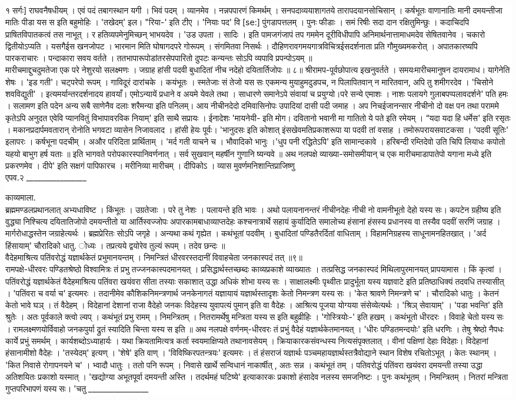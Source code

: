 १ सर्गः\] राघवनैषधीयम् । एवं पदं तबागस्थान यगी । भिवं पदम् । व्यानमेव । नन्नपपारणं किमर्थम् । सनपदाव्ययाशागतये तारापदयानसोचिसान् । कर्षभूतः वाणानातिः मानी दमयन्तीजा मातिः पीडा यस स इति बहुमोहिः । 'तखेदम्' इल। "रिया-' इति टीए । 'नियाः पद' वि \[se:\] पुंगडापत्तलम् । पुनः फीडाः । समं रिषीः सदा दान रक्षितुमिन्छुः । कदाचिदपि प्राषितविपातकत्वं तस नाभूत् । र हतिव्यपमेनुमिच्छन् भाभयदेव । 'उड उपता । सादिः । इति पामजगंजापं तप गममेन दूरीविधीपापि अनिमार्थनात्तामाधमदेव सेषितवानेव । चकारो द्वितीयोऽप्यति । यसगैईस खनजोपट । भारमान मिति घोषागदपरे गोरूपम् । संगमितवा निसर्थः । दौहिणरावगमयगात्रविचित्रईसदर्शनाता प्रति गौमुख्यमकरोत् । अपातकारष्यपि पारकराचारः । पन्दाकारा सवय वर्तते । ततभापारूपोडांतरसेपपारितो दुपटः कन्यन्तः सोऽपि व्यपावि प्रपन्पोऽयम् ॥  
मारीचमाद्दुचदुमतेजा एक परे नेशुरयो सलक्ष्मणः । जग्राह हांसी पदवी बुधादितां नीच नदेहो दयितार्तिजोपः ॥ ८॥ श्रीरामप-पूर्वछोपात्य इखनुवर्तते । समयःमारीचमानुषन दायरामाध। यागेनेति शेषः । 'इड गती'। चट्परेपो रूपम् । गाविदूरं दारांचके । कयंभूतः । स्मतेजाः सं तेजो यस सः एकमन्य मुयाहुमदुडपच, न पिलापितवान् न मारितवान, अपि तु शमीगरदेव । 'चिसोने शवविद्युती' । इत्यमर्यान्तरदर्शनादय हावयाँ। एमोऽन्यायें प्रधाने व अयमे येवले तथा । साधारणे समानेऽपे संवायां च प्रयुग्यो।परे सन्ये एमाशः । नाशः पलायगे गुलाबपप्पलावदर्शने' पति हमः । सलामण इति पदेन अन्य सबै साणेनैव दलाः शरैमन्या इति पनिलम्। आय नीचीनदेदो दमिवासिनोपः उपादियां दासी पदी जमाह । अप निचईजानन्सार नीचीनो दो वक्ष पन तथा पराममे कृतेऽपि अनुदत एवेवि प्यानवितुं विभापावरविक नियाम्' इति साथै सप्रायः । ईनादेशः 'मायनेयी- इति मोग। दवितानो भवानी मा गातितो ये पते इति रमेयम् । “यदा यदा हि धर्मेस' इति रसृतः । मकानप्रदार्पमवतारान् रोनोति भगवटा व्यासेन निजावलाद । हांसी हेयः पूर्वः। 'भानुदसः इति कोशात् इंसखेवमतिप्रकाशरूपा या पदवी तां वसाह । तमोरूपरायसवाटकसा । 'पदवी सूतिः' इलापरः । कर्षभूना पदचीम् । अऔर परिदिता प्रार्थिताम् । 'मर्द गती याचने च । भौवादिको भानुः ।'धुप पनी रद्धितेऽपि' इति सामान्दकावे । हरिबन्दी रम्तिदेवो उति चिपि लियाधः कपोतो यहयो बाभुग हर्ष यताः ॥ इति भागवते परोपकारस्पानिवर्णनात् । सर्व सुखवान् महर्षीन गुणानि ष्यन्यवे ॥ अथ नलपक्षे व्याख्या-समोसमीयान् च एक मारीचमाडापातेपो यगाना मध्ये इति प्रकरणमेव । दीपे' इति सक्षगं पापिफारच । मरीनिव्या मारीचम् । दीपिकोऽ । व्यास मुवर्णमनिशान्तिप्राजिष्णु  
एपव.२ \_\_\_\_\_\_\_\_\_\_\_\_\_\_\_\_

काव्यमाला.  
ब्रह्ममण्डलप्रथानलात् अभ्यधाविष्ट । किंभूतः । उग्रतेजाः । परे तु नेशः । पलायन्ते इति भावः । अथो पलायनानन्तरं नीचीनदेहः नीची नो वामनीभूतो देहो यस्य सः। कपटेन ग्रहीष्य इति वुद्ध्या निश्चित्य दयितातिजोपो दमयन्तीतो या आर्तिस्वज्जोपः अपारकामबाधाव्याप्तदेहः कश्चनात्रार्थे सहायं कुर्यादिति समालोच्य हंसानां हंसस्य प्रधानस्य वा तस्यैव पदवीं सरणिं जग्राह । मार्गरोधाद्धस्तेन जग्राहेत्यर्थः । ब्रह्मप्रेरितः सोऽपि जगृहे । अन्यथा कथं गृह्येत । कथंभूतां पदवीम् । बुधादितां पण्डितैरर्दितां वाधिताम् । विहामनिग्रहस्य साधूनामनहितखात् । 'अर्द हिंसायाम्' चौरादिको धातु. ोध्यः । तप्रत्यये द्वयोरेव तुल्यं रूपम् । तदेव छन्दः ॥  
वैदेहमाश्रित्य पतिंवरोद्धं यज्ञार्थकेतं प्रभुमानयन्तम् । निमन्त्रितं धीरवरस्तदानीं विवाहचेता जनकास्पदं तत् ॥९॥  
रामपक्षे-धीरवरः पण्डितश्रेष्ठो विश्वामित्रः तं प्रभु तज्जनकास्पदमानयत् । प्रसिद्धार्थस्तच्छब्दः काव्यप्रकाशे व्याख्यातः । तत्प्रसिद्ध जनकास्पदं मिथिलापुरमानयत् प्रापयामास । किं कृत्वां । पतिंवरोद्धं यज्ञार्थकेतं वैदेहमाश्रित्य पतिंवरा खयंवरा सीता तस्याः सकाशात् उद्धा अधिकं शोभा यस्य सः । साक्षालक्ष्मीः पृथ्वीतः प्रादुर्भूता यस्य यज्ञवाटे इति प्रतिष्ठाधिक्यं तदवधि तस्यासीत् । 'पतिंवरा च वर्या च' इत्यमरः । तदानीमेव कौशिकनिमन्त्रणार्थ जनकेनागतं यज्ञायायं यज्ञार्थस्तादृशः केतो निमन्त्रण यस्य सः । 'केत श्रावणे निमन्त्रणे च' । चौरादिको धातुः । केतनं केतो भावे घञ् । तं वैदेहम् । विदेहानां देशानां राजा वैदेहो जनकः विदेहस्य युवापत्यं पुमान् इति वा वैदेहः । आश्रित्य पूजया योग्यया संसेव्येत्यर्थः । 'श्रिञ् सेवायाम्' । 'पडा भवन्ति' इति श्रुतेः । अतः पूर्वकाले क्त्वो ल्यप् । कथंभूतं प्रभु रामम् । निमन्त्रितम् । नितरामर्थेषु मन्त्रिता यस्य स इति बहुव्रीहिः । 'गोस्त्रियोः-' इति हखम् । कथंभूतो धीरदरः । विवाहे चेतो यस्य सः । रामलक्ष्मणयोर्विवाहो जनकपुर्या द्रुतं स्यादिति चिन्ता यस्य स इति ॥ अथ नलपक्षे वर्णनम्-धीरवरः तं प्रभुं वैदेहं यज्ञार्थकेतमानयत् । 'धीरः पण्डितमन्दयोः' इति धरणिः । तेषु श्रेष्ठो नैपधः कार्ये प्रभुं समर्थम् । कार्यशब्दोऽध्याहार्यः । यथा क्रियतामित्यत्र कर्ता स्वयमाक्षिप्यते तथानावसेयम् । क्रियाकारकसंवन्धस्य नित्यसंपृक्तलात् । वीनां पक्षिणां देहाः विदेहाः। विदेहानां हंसानामीशो वैदेहः । 'तस्येदम्' इत्यण् । 'शेषे' इति वाण् । 'विविष्किरपतन्त्रयः' इत्यमरः । तं हंसराजं यज्ञार्थः पञ्चमहायज्ञार्थस्तत्रैवोद्याने स्थान विशेष रचितोऽभूत् । केतः स्थानम् । 'कित निवासे रोगापनयने च' । भ्वादौ धातुः । ततो पनि रूपम् । निवासे खार्थे सन्विधानं नाकार्षीत् , अतः सन्न । कथंभूतं तम् । पतिवरोद्धं पतिंवरा खयंवरा दमयन्ती तस्या उद्धा अतिशयितः प्रकाशो यस्मात् । 'खद्योग्या अभूतपूर्वा दमयन्ती अस्ति । तदर्थमहं घटिष्ये' इत्याकारकः प्रकाशो हंसादेव नलस्य समजनिष्टः । पुनः कथंभूतम् । निमन्त्रितम् । नितरां मन्त्रिता गुप्तपरिभापणं यस्य सः। 'चतु \_\_\_\_\_\_\_\_\_\_\_\_\_\_\_\_
